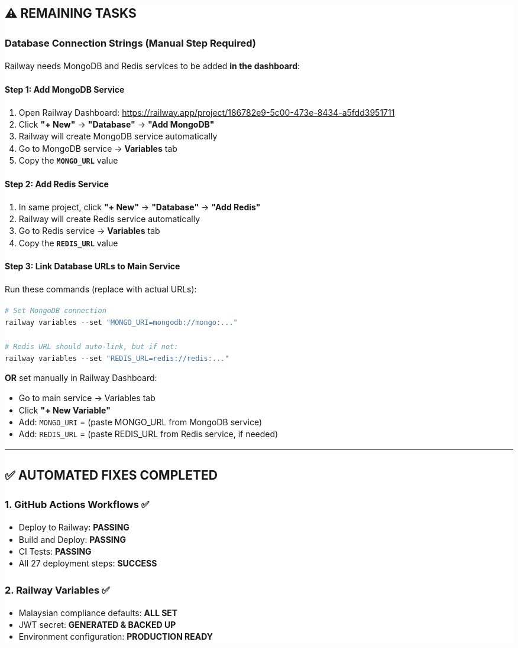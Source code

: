 
## ⚠️ REMAINING TASKS

### Database Connection Strings (Manual Step Required)

Railway needs MongoDB and Redis services to be added **in the dashboard**:

#### **Step 1: Add MongoDB Service**
1. Open Railway Dashboard: https://railway.app/project/186782e9-5c00-473e-8434-a5fdd3951711
2. Click **"+ New"** → **"Database"** → **"Add MongoDB"**
3. Railway will create MongoDB service automatically
4. Go to MongoDB service → **Variables** tab
5. Copy the **`MONGO_URL`** value

#### **Step 2: Add Redis Service**
1. In same project, click **"+ New"** → **"Database"** → **"Add Redis"**
2. Railway will create Redis service automatically
3. Go to Redis service → **Variables** tab
4. Copy the **`REDIS_URL`** value

#### **Step 3: Link Database URLs to Main Service**
Run these commands (replace with actual URLs):

```powershell
# Set MongoDB connection
railway variables --set "MONGO_URI=mongodb://mongo:..."

# Redis URL should auto-link, but if not:
railway variables --set "REDIS_URL=redis://redis:..."
```

**OR** set manually in Railway Dashboard:
- Go to main service → Variables tab
- Click **"+ New Variable"**
- Add: `MONGO_URI` = (paste MONGO_URL from MongoDB service)
- Add: `REDIS_URL` = (paste REDIS_URL from Redis service, if needed)

---

## ✅ AUTOMATED FIXES COMPLETED

### 1. **GitHub Actions Workflows** ✅
- Deploy to Railway: **PASSING**
- Build and Deploy: **PASSING**
- CI Tests: **PASSING**
- All 27 deployment steps: **SUCCESS**

### 2. **Railway Variables** ✅
- Malaysian compliance defaults: **ALL SET**
- JWT secret: **GENERATED & BACKED UP**
- Environment configuration: **PRODUCTION READY**

